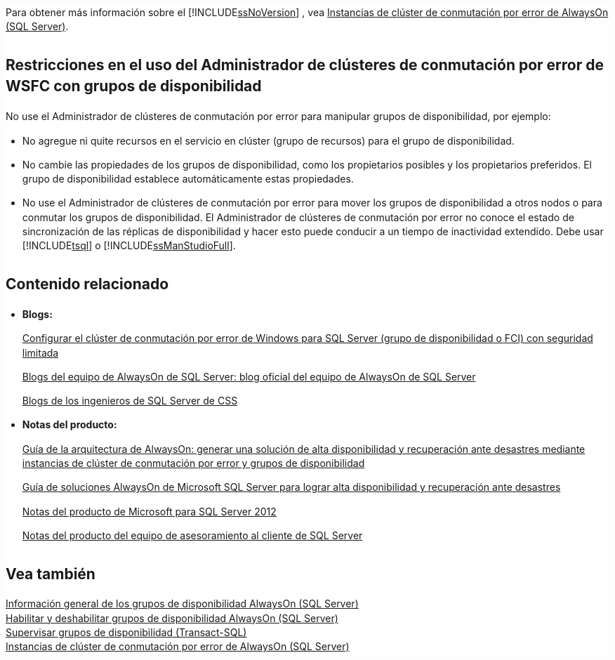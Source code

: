  Para obtener más información sobre el [!INCLUDE[ssNoVersion](../../../includes/ssnoversion-md.md)] , vea [Instancias de clúster de conmutación por error de AlwaysOn &#40;SQL Server&#41;](../../../sql-server/failover-clusters/windows/always-on-failover-cluster-instances-sql-server.md).  
  
##  <a name="FCMrestrictions"></a> Restricciones en el uso del Administrador de clústeres de conmutación por error de WSFC con grupos de disponibilidad  
 No use el Administrador de clústeres de conmutación por error para manipular grupos de disponibilidad, por ejemplo:  
  
-   No agregue ni quite recursos en el servicio en clúster (grupo de recursos) para el grupo de disponibilidad.  
  
-   No cambie las propiedades de los grupos de disponibilidad, como los propietarios posibles y los propietarios preferidos. El grupo de disponibilidad establece automáticamente estas propiedades.  
  
-   No use el Administrador de clústeres de conmutación por error para mover los grupos de disponibilidad a otros nodos o para conmutar los grupos de disponibilidad. El Administrador de clústeres de conmutación por error no conoce el estado de sincronización de las réplicas de disponibilidad y hacer esto puede conducir a un tiempo de inactividad extendido. Debe usar [!INCLUDE[tsql](../../../includes/tsql-md.md)] o [!INCLUDE[ssManStudioFull](../../../includes/ssmanstudiofull-md.md)].  
  
##  <a name="RelatedContent"></a> Contenido relacionado  
  
-   **Blogs:**  
  
     [Configurar el clúster de conmutación por error de Windows para SQL Server (grupo de disponibilidad o FCI) con seguridad limitada](https://blogs.msdn.microsoft.com/sqlalwayson/2012/06/05/configure-windows-failover-clustering-for-sql-server-availability-group-or-fci-with-limited-security/)  
  
     [Blogs del equipo de AlwaysOn de SQL Server: blog oficial del equipo de AlwaysOn de SQL Server](https://blogs.msdn.microsoft.com/sqlalwayson/)  
  
     [Blogs de los ingenieros de SQL Server de CSS](http://blogs.msdn.com/b/psssql/)  
  
-   **Notas del producto:**  
  
     [Guía de la arquitectura de AlwaysOn: generar una solución de alta disponibilidad y recuperación ante desastres mediante instancias de clúster de conmutación por error y grupos de disponibilidad](http://msdn.microsoft.com/library/jj215886.aspx)  
  
     [Guía de soluciones AlwaysOn de Microsoft SQL Server para lograr alta disponibilidad y recuperación ante desastres](http://go.microsoft.com/fwlink/?LinkId=227600)  
  
     [Notas del producto de Microsoft para SQL Server 2012](http://msdn.microsoft.com/library/hh403491.aspx)  
  
     [Notas del producto del equipo de asesoramiento al cliente de SQL Server](http://sqlcat.com/)  
  
## <a name="see-also"></a>Vea también  
 [Información general de los grupos de disponibilidad AlwaysOn &#40;SQL Server&#41;](../../../database-engine/availability-groups/windows/overview-of-always-on-availability-groups-sql-server.md)   
 [Habilitar y deshabilitar grupos de disponibilidad AlwaysOn &#40;SQL Server&#41;](../../../database-engine/availability-groups/windows/enable-and-disable-always-on-availability-groups-sql-server.md)   
 [Supervisar grupos de disponibilidad &#40;Transact-SQL&#41;](../../../database-engine/availability-groups/windows/monitor-availability-groups-transact-sql.md)   
 [Instancias de clúster de conmutación por error de AlwaysOn &#40;SQL Server&#41;](../../../sql-server/failover-clusters/windows/always-on-failover-cluster-instances-sql-server.md)  
  
  

